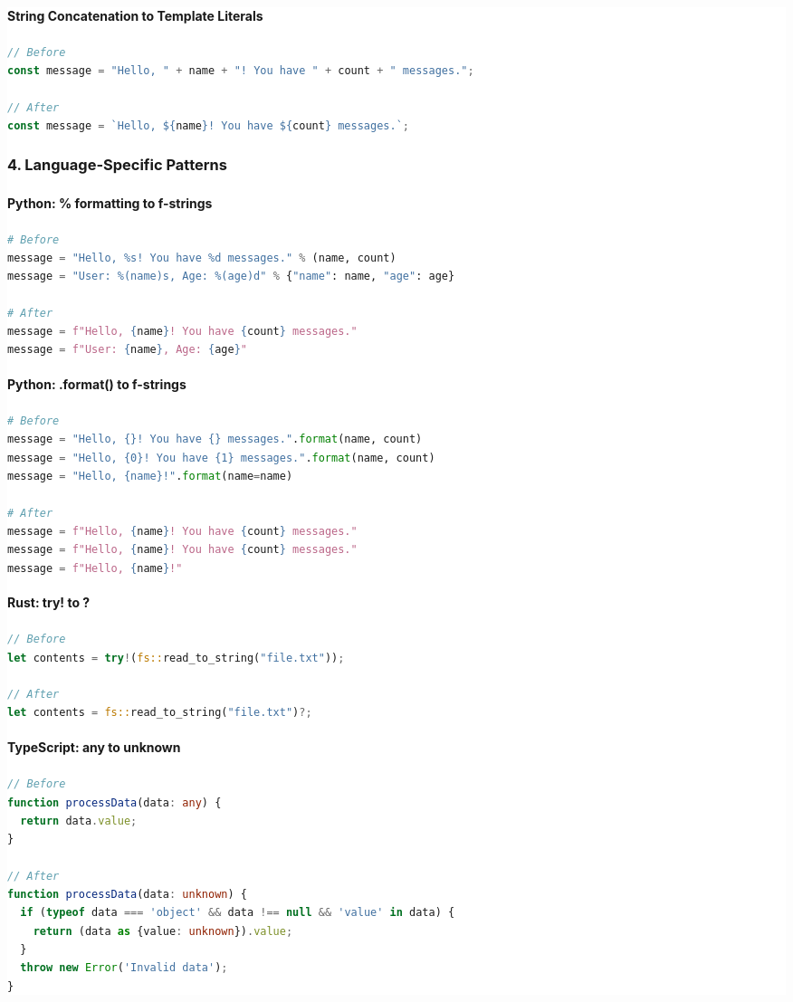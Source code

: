 
#### String Concatenation to Template Literals
```javascript
// Before
const message = "Hello, " + name + "! You have " + count + " messages.";

// After
const message = `Hello, ${name}! You have ${count} messages.`;
```

### 4. Language-Specific Patterns

#### Python: % formatting to f-strings
```python
# Before
message = "Hello, %s! You have %d messages." % (name, count)
message = "User: %(name)s, Age: %(age)d" % {"name": name, "age": age}

# After
message = f"Hello, {name}! You have {count} messages."
message = f"User: {name}, Age: {age}"
```

#### Python: .format() to f-strings
```python
# Before
message = "Hello, {}! You have {} messages.".format(name, count)
message = "Hello, {0}! You have {1} messages.".format(name, count)
message = "Hello, {name}!".format(name=name)

# After
message = f"Hello, {name}! You have {count} messages."
message = f"Hello, {name}! You have {count} messages."
message = f"Hello, {name}!"
```

#### Rust: try! to ?
```rust
// Before
let contents = try!(fs::read_to_string("file.txt"));

// After
let contents = fs::read_to_string("file.txt")?;
```

#### TypeScript: any to unknown
```typescript
// Before
function processData(data: any) {
  return data.value;
}

// After
function processData(data: unknown) {
  if (typeof data === 'object' && data !== null && 'value' in data) {
    return (data as {value: unknown}).value;
  }
  throw new Error('Invalid data');
}
```
